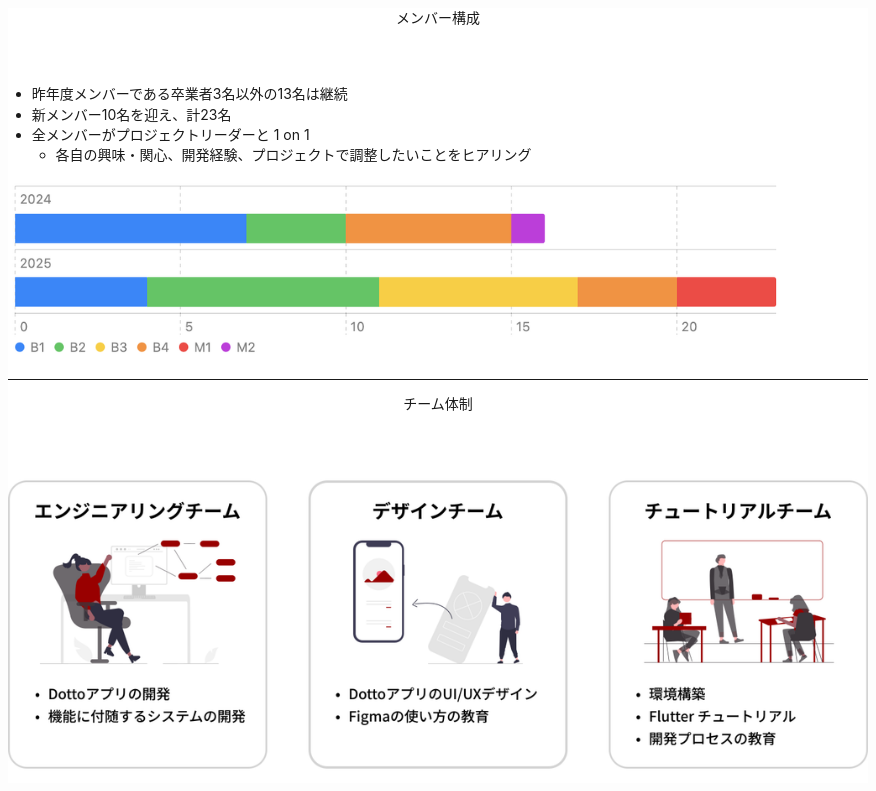 <Header subtitle="今年度の開発体制">メンバー構成</Header>

- 昨年度メンバーである卒業者3名以外の13名は継続
- 新メンバー10名を迎え、計23名
- 全メンバーがプロジェクトリーダーと 1 on 1
  - 各自の興味・関心、開発経験、プロジェクトで調整したいことをヒアリング

<img class="mx-auto my-4" src="./images/members.png" width="90%" />



---

<Header subtitle="今年度の開発体制">チーム体制</Header>

<img class="my-10" src="./images/team.svg" width="100%" />



